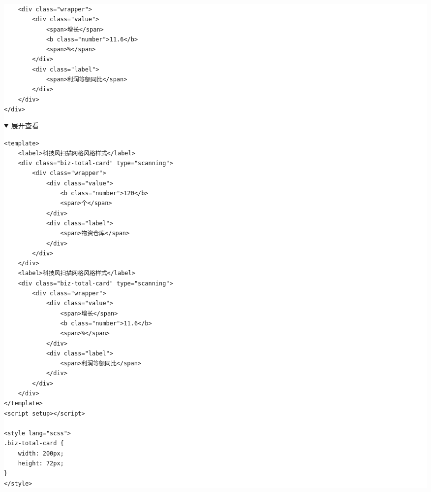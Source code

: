         <div class="wrapper">
            <div class="value">
                <span>增长</span>
                <b class="number">11.6</b>
                <span>%</span>
            </div>
            <div class="label">
                <span>利润等额同比</span>
            </div>
        </div>
    </div>
</div>

<details open>
<summary>展开查看</summary>

```vue
<template>
    <label>科技风扫描网格风格样式</label>
    <div class="biz-total-card" type="scanning">
        <div class="wrapper">
            <div class="value">
                <b class="number">120</b>
                <span>个</span>
            </div>
            <div class="label">
                <span>物资仓库</span>
            </div>
        </div>
    </div>
    <label>科技风扫描网格风格样式</label>
    <div class="biz-total-card" type="scanning">
        <div class="wrapper">
            <div class="value">
                <span>增长</span>
                <b class="number">11.6</b>
                <span>%</span>
            </div>
            <div class="label">
                <span>利润等额同比</span>
            </div>
        </div>
    </div>
</template>
<script setup></script>

<style lang="scss">
.biz-total-card {
    width: 200px;
    height: 72px;
}
</style>
```
